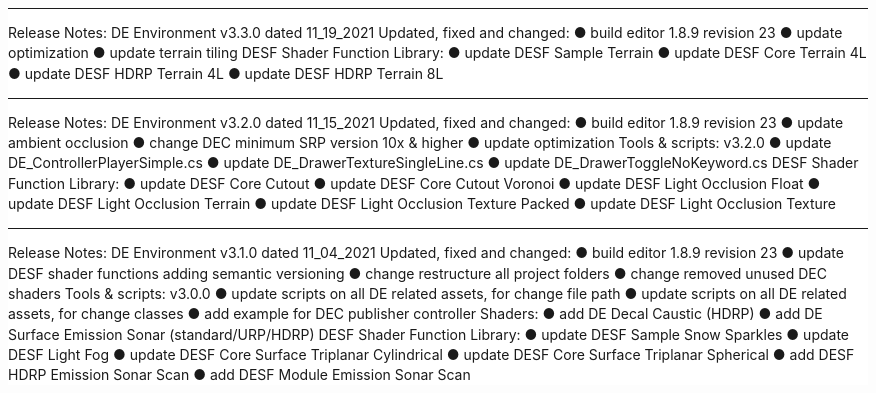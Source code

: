 -----------------------

Release Notes: DE Environment 
v3.3.0 dated 11_19_2021
Updated, fixed and changed: 
   ● build editor 1.8.9 revision 23 
   ● update optimization
   ● update terrain tiling 
DESF Shader Function Library:
   ● update DESF Sample Terrain
   ● update DESF Core Terrain 4L
   ● update DESF HDRP Terrain 4L
   ● update DESF HDRP Terrain 8L

-----------------------

Release Notes: DE Environment 
v3.2.0 dated 11_15_2021
Updated, fixed and changed: 
   ● build editor 1.8.9 revision 23 
   ● update ambient occlusion
   ● change DEC minimum SRP version 10x & higher
   ● update optimization
Tools & scripts: v3.2.0
   ● update DE_ControllerPlayerSimple.cs
   ● update DE_DrawerTextureSingleLine.cs
   ● update DE_DrawerToggleNoKeyword.cs
DESF Shader Function Library:
   ● update DESF Core Cutout
   ● update DESF Core Cutout Voronoi
   ● update DESF Light Occlusion Float
   ● update DESF Light Occlusion Terrain
   ● update DESF Light Occlusion Texture Packed
   ● update DESF Light Occlusion Texture

-----------------------

Release Notes: DE Environment 
v3.1.0 dated 11_04_2021
Updated, fixed and changed: 
   ● build editor 1.8.9 revision 23 
   ● update DESF shader functions adding semantic versioning
   ● change restructure all project folders
   ● change removed unused DEC shaders
Tools & scripts: v3.0.0
   ● update scripts on all DE related assets, for change file path
   ● update scripts on all DE related assets, for change classes
   ● add example for DEC publisher controller 
Shaders:
   ● add DE Decal Caustic (HDRP)
   ● add DE Surface Emission Sonar (standard/URP/HDRP)
DESF Shader Function Library:
   ● update DESF Sample Snow Sparkles
   ● update DESF Light Fog
   ● update DESF Core Surface Triplanar Cylindrical
   ● update DESF Core Surface Triplanar Spherical
   ● add DESF HDRP Emission Sonar Scan
   ● add DESF Module Emission Sonar Scan

